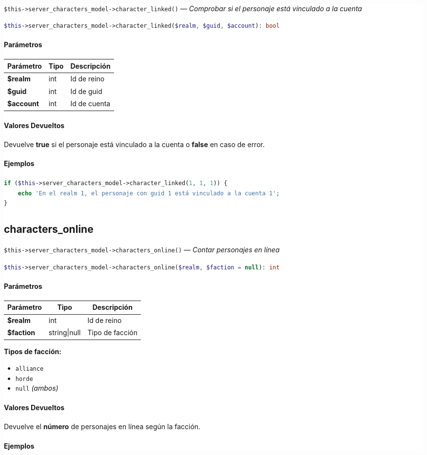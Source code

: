 `$this->server_characters_model->character_linked()` — _Comprobar si el personaje está vinculado a la cuenta_

```php
$this->server_characters_model->character_linked($realm, $guid, $account): bool
```

#### Parámetros

| Parámetro | Tipo | Descripción |
| ------- | ------- | ------- |
| **$realm** | int | Id de reino |
| **$guid** | int | Id de guid |
| **$account** | int | Id de cuenta |

#### Valores Devueltos

Devuelve **true** si el personaje está vinculado a la cuenta o **false** en caso de error.

#### Ejemplos

```php
if ($this->server_characters_model->character_linked(1, 1, 1)) {
    echo 'En el realm 1, el personaje con guid 1 está vinculado a la cuenta 1';
}
```

## characters_online

`$this->server_characters_model->characters_online()` — _Contar personajes en línea_

```php
$this->server_characters_model->characters_online($realm, $faction = null): int
```

#### Parámetros

| Parámetro | Tipo | Descripción |
| ------- | ------- | ------- |
| **$realm** | int | Id de reino |
| **$faction** | string\|null | Tipo de facción |

**Tipos de facción:**

- `alliance`
- `horde`
- `null` _(ambos)_

#### Valores Devueltos

Devuelve el **número** de personajes en línea según la facción.

#### Ejemplos
